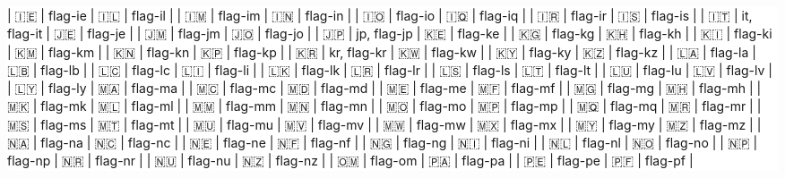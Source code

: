 | 🇮🇪 | flag-ie | 🇮🇱 | flag-il |
| 🇮🇲 | flag-im | 🇮🇳 | flag-in |
| 🇮🇴 | flag-io | 🇮🇶 | flag-iq |
| 🇮🇷 | flag-ir | 🇮🇸 | flag-is |
| 🇮🇹 | it, flag-it | 🇯🇪 | flag-je |
| 🇯🇲 | flag-jm | 🇯🇴 | flag-jo |
| 🇯🇵 | jp, flag-jp | 🇰🇪 | flag-ke |
| 🇰🇬 | flag-kg | 🇰🇭 | flag-kh |
| 🇰🇮 | flag-ki | 🇰🇲 | flag-km |
| 🇰🇳 | flag-kn | 🇰🇵 | flag-kp |
| 🇰🇷 | kr, flag-kr | 🇰🇼 | flag-kw |
| 🇰🇾 | flag-ky | 🇰🇿 | flag-kz |
| 🇱🇦 | flag-la | 🇱🇧 | flag-lb |
| 🇱🇨 | flag-lc | 🇱🇮 | flag-li |
| 🇱🇰 | flag-lk | 🇱🇷 | flag-lr |
| 🇱🇸 | flag-ls | 🇱🇹 | flag-lt |
| 🇱🇺 | flag-lu | 🇱🇻 | flag-lv |
| 🇱🇾 | flag-ly | 🇲🇦 | flag-ma |
| 🇲🇨 | flag-mc | 🇲🇩 | flag-md |
| 🇲🇪 | flag-me | 🇲🇫 | flag-mf |
| 🇲🇬 | flag-mg | 🇲🇭 | flag-mh |
| 🇲🇰 | flag-mk | 🇲🇱 | flag-ml |
| 🇲🇲 | flag-mm | 🇲🇳 | flag-mn |
| 🇲🇴 | flag-mo | 🇲🇵 | flag-mp |
| 🇲🇶 | flag-mq | 🇲🇷 | flag-mr |
| 🇲🇸 | flag-ms | 🇲🇹 | flag-mt |
| 🇲🇺 | flag-mu | 🇲🇻 | flag-mv |
| 🇲🇼 | flag-mw | 🇲🇽 | flag-mx |
| 🇲🇾 | flag-my | 🇲🇿 | flag-mz |
| 🇳🇦 | flag-na | 🇳🇨 | flag-nc |
| 🇳🇪 | flag-ne | 🇳🇫 | flag-nf |
| 🇳🇬 | flag-ng | 🇳🇮 | flag-ni |
| 🇳🇱 | flag-nl | 🇳🇴 | flag-no |
| 🇳🇵 | flag-np | 🇳🇷 | flag-nr |
| 🇳🇺 | flag-nu | 🇳🇿 | flag-nz |
| 🇴🇲 | flag-om | 🇵🇦 | flag-pa |
| 🇵🇪 | flag-pe | 🇵🇫 | flag-pf |